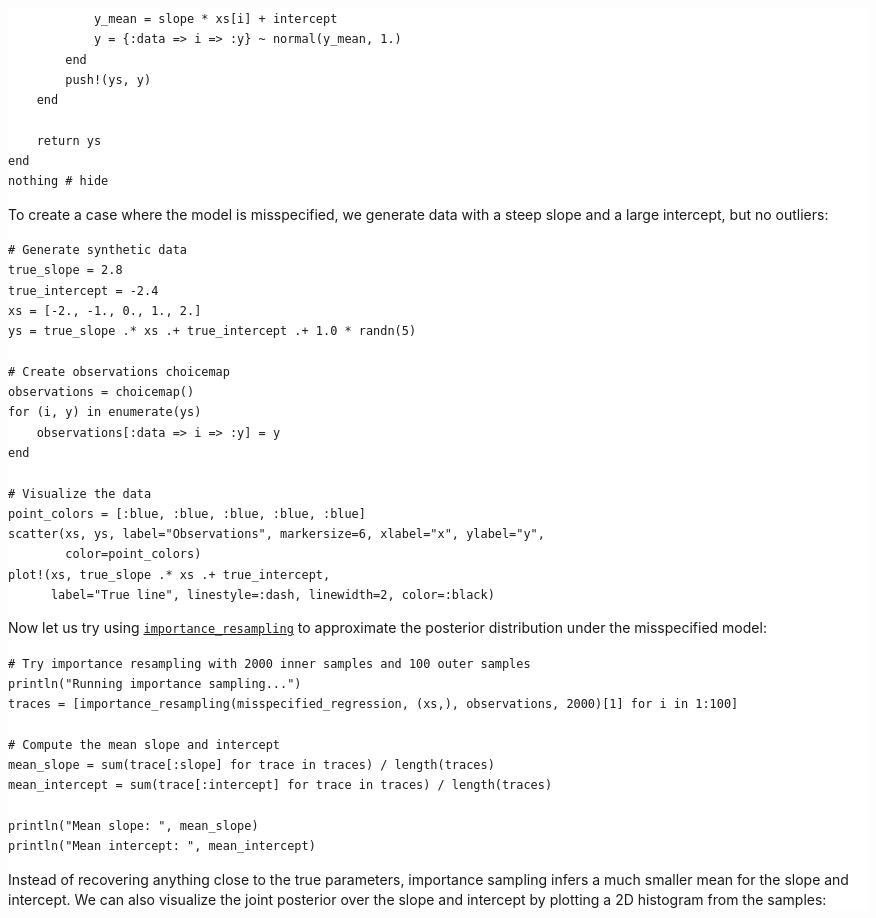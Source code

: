 ```@example enumerative_tutorial
            y_mean = slope * xs[i] + intercept
            y = {:data => i => :y} ~ normal(y_mean, 1.)
        end
        push!(ys, y)
    end
    
    return ys
end
nothing # hide
```

To create a case where the model is misspecified, we generate data with a steep slope and a large intercept, but no outliers:

```@example enumerative_tutorial
# Generate synthetic data
true_slope = 2.8
true_intercept = -2.4
xs = [-2., -1., 0., 1., 2.]
ys = true_slope .* xs .+ true_intercept .+ 1.0 * randn(5)

# Create observations choicemap
observations = choicemap()
for (i, y) in enumerate(ys)
    observations[:data => i => :y] = y
end

# Visualize the data
point_colors = [:blue, :blue, :blue, :blue, :blue]
scatter(xs, ys, label="Observations", markersize=6, xlabel="x", ylabel="y",
        color=point_colors)
plot!(xs, true_slope .* xs .+ true_intercept, 
      label="True line", linestyle=:dash, linewidth=2, color=:black)
```

Now let us try using [`importance_resampling`](@ref) to approximate the posterior distribution under the misspecified model:

```@example enumerative_tutorial
# Try importance resampling with 2000 inner samples and 100 outer samples
println("Running importance sampling...")
traces = [importance_resampling(misspecified_regression, (xs,), observations, 2000)[1] for i in 1:100]

# Compute the mean slope and intercept
mean_slope = sum(trace[:slope] for trace in traces) / length(traces)
mean_intercept = sum(trace[:intercept] for trace in traces) / length(traces)

println("Mean slope: ", mean_slope)
println("Mean intercept: ", mean_intercept)
```

Instead of recovering anything close to the true parameters, importance sampling infers a much smaller mean for the slope and intercept. We can also visualize the joint posterior over the slope and intercept by plotting a 2D histogram from the samples:
